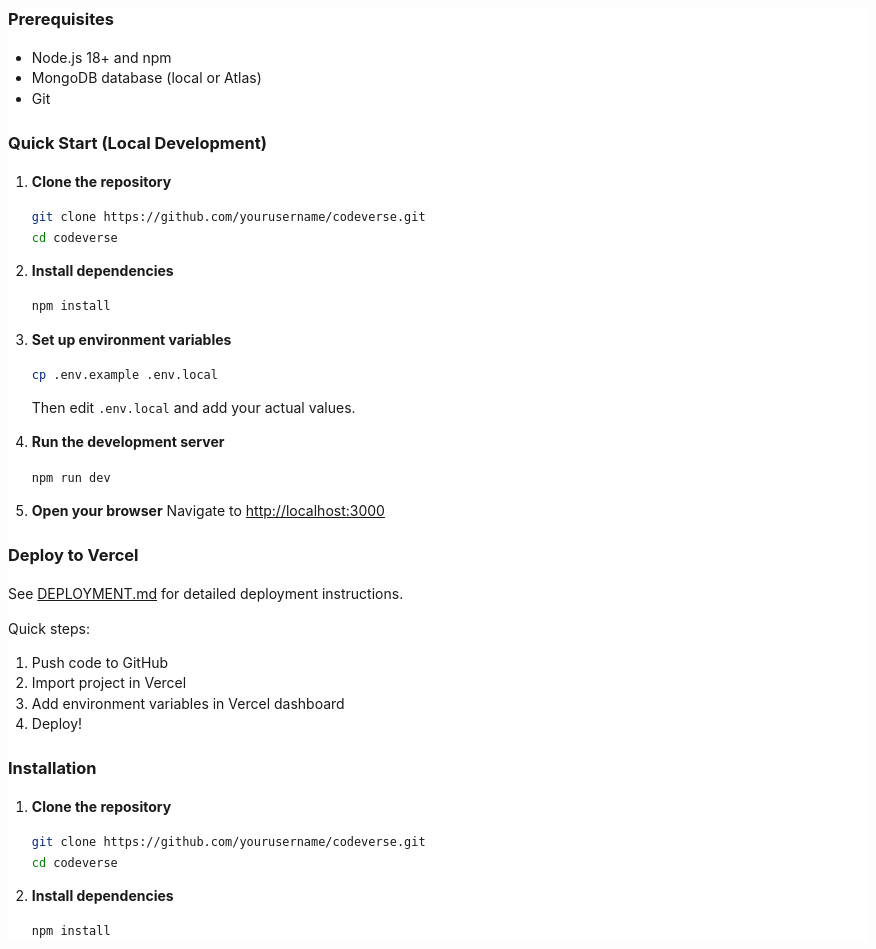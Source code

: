 ### Prerequisites

- Node.js 18+ and npm
- MongoDB database (local or Atlas)
- Git

### Quick Start (Local Development)

1. **Clone the repository**
   ```bash
   git clone https://github.com/yourusername/codeverse.git
   cd codeverse
   ```

2. **Install dependencies**
   ```bash
   npm install
   ```

3. **Set up environment variables**
   ```bash
   cp .env.example .env.local
   ```
   Then edit `.env.local` and add your actual values.

4. **Run the development server**
   ```bash
   npm run dev
   ```

5. **Open your browser**
   Navigate to [http://localhost:3000](http://localhost:3000)

### Deploy to Vercel

See [DEPLOYMENT.md](./DEPLOYMENT.md) for detailed deployment instructions.

Quick steps:
1. Push code to GitHub
2. Import project in Vercel
3. Add environment variables in Vercel dashboard
4. Deploy!

### Installation

1. **Clone the repository**

   ```bash
   git clone https://github.com/yourusername/codeverse.git
   cd codeverse
   ```

2. **Install dependencies**

   ```bash
   npm install
   ```

